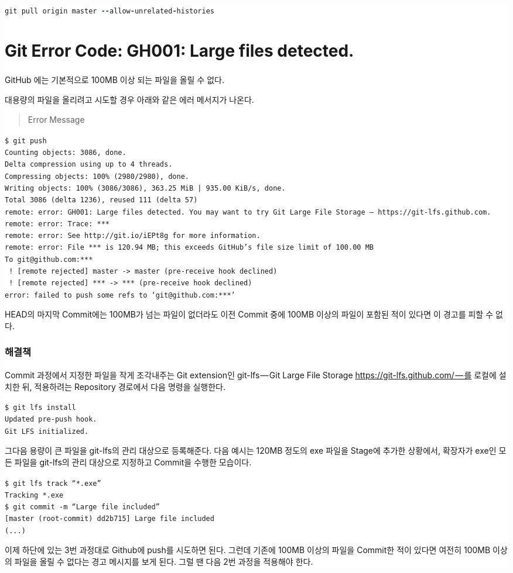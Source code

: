 ```ruby
git pull origin master --allow-unrelated-histories
```


# Git Error Code: GH001: Large files detected.

GitHub 에는 기본적으로 100MB 이상 되는 파일을 올릴 수 없다.

대용량의 파일을 올리려고 시도할 경우 아래와 같은 에러 메서지가 나온다.

> Error Message

```git-error
$ git push
Counting objects: 3086, done.
Delta compression using up to 4 threads.
Compressing objects: 100% (2980/2980), done.
Writing objects: 100% (3086/3086), 363.25 MiB | 935.00 KiB/s, done.
Total 3086 (delta 1236), reused 111 (delta 57)
remote: error: GH001: Large files detected. You may want to try Git Large File Storage — https://git-lfs.github.com.
remote: error: Trace: ***
remote: error: See http://git.io/iEPt8g for more information.
remote: error: File *** is 120.94 MB; this exceeds GitHub’s file size limit of 100.00 MB
To git@github.com:***
 ! [remote rejected] master -> master (pre-receive hook declined)
 ! [remote rejected] *** -> *** (pre-receive hook declined)
error: failed to push some refs to ‘git@github.com:***’
```

HEAD의 마지막 Commit에는 100MB가 넘는 파일이 없더라도 이전 Commit 중에 100MB 이상의 파일이 포함된 적이 있다면 이 경고를 피할 수 없다.

### 해결책

Commit 과정에서 지정한 파일을 작게 조각내주는 Git extension인 git-lfs — Git Large File Storage https://git-lfs.github.com/ — 를 로컬에 설치한 뒤, 적용하려는 Repository 경로에서 다음 명령을 실행한다.

```git
$ git lfs install
Updated pre-push hook.
Git LFS initialized.
```
그다음 용량이 큰 파일을 git-lfs의 관리 대상으로 등록해준다. 다음 예시는 120MB 정도의 exe 파일을 Stage에 추가한 상황에서, 확장자가 exe인 모든 파일을 git-lfs의 관리 대상으로 지정하고 Commit을 수행한 모습이다.

```git
$ git lfs track “*.exe”
Tracking *.exe
$ git commit -m “Large file included”
[master (root-commit) dd2b715] Large file included
(...)
```

이제 하단에 있는 3번 과정대로 Github에 push를 시도하면 된다. 그런데 기존에 100MB 이상의 파일을 Commit한 적이 있다면 여전히 100MB 이상의 파일을 올릴 수 없다는 경고 메시지를 보게 된다. 그럴 땐 다음 2번 과정을 적용해야 한다.


[^1]: In software development, distributed version control is a form of version control where the complete code base - including is full history - is mirrored on every developer's computer. This allows branching and merging to be managed automatically, increases speeds of most operations.